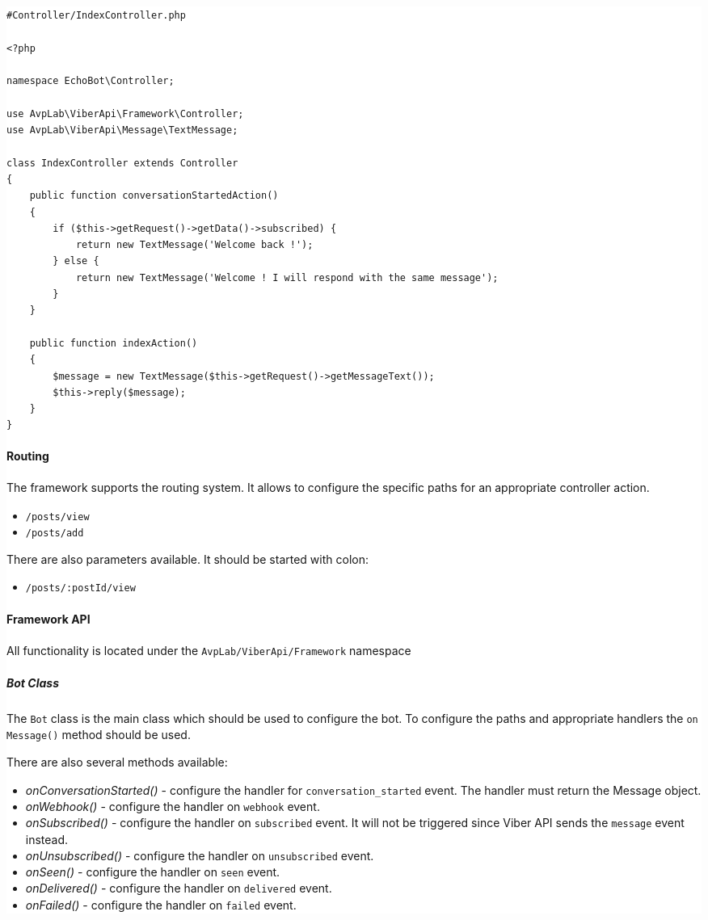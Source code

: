 ```
#Controller/IndexController.php

<?php

namespace EchoBot\Controller;

use AvpLab\ViberApi\Framework\Controller;
use AvpLab\ViberApi\Message\TextMessage;

class IndexController extends Controller
{
    public function conversationStartedAction()
    {
        if ($this->getRequest()->getData()->subscribed) {
            return new TextMessage('Welcome back !');
        } else {
            return new TextMessage('Welcome ! I will respond with the same message');
        }
    }

    public function indexAction()
    {
        $message = new TextMessage($this->getRequest()->getMessageText());
        $this->reply($message);
    }
}

```

#### Routing

The framework supports the routing system. It allows to configure the specific paths for an appropriate controller action.
- `/posts/view`
- `/posts/add`

There are also parameters available. It should be started with colon:

- `/posts/:postId/view`


#### Framework API

All functionality is located under the `AvpLab/ViberApi/Framework` namespace

##### Bot Class

The `Bot` class is the main class which should be used to configure the bot. To configure the paths and appropriate handlers the `onMessage()` method should be used.

There are also several methods available:
- _onConversationStarted()_ - configure the handler for `conversation_started` event. The handler must return the Message object.
- _onWebhook()_ - configure the handler on `webhook` event.
- _onSubscribed()_ - configure the handler on `subscribed` event. It will not be triggered since Viber API sends the `message` event instead.
- _onUnsubscribed()_ - configure the handler on `unsubscribed` event.
- _onSeen()_ - configure the handler on `seen` event.
- _onDelivered()_ - configure the handler on `delivered` event.
- _onFailed()_ - configure the handler on `failed` event.
